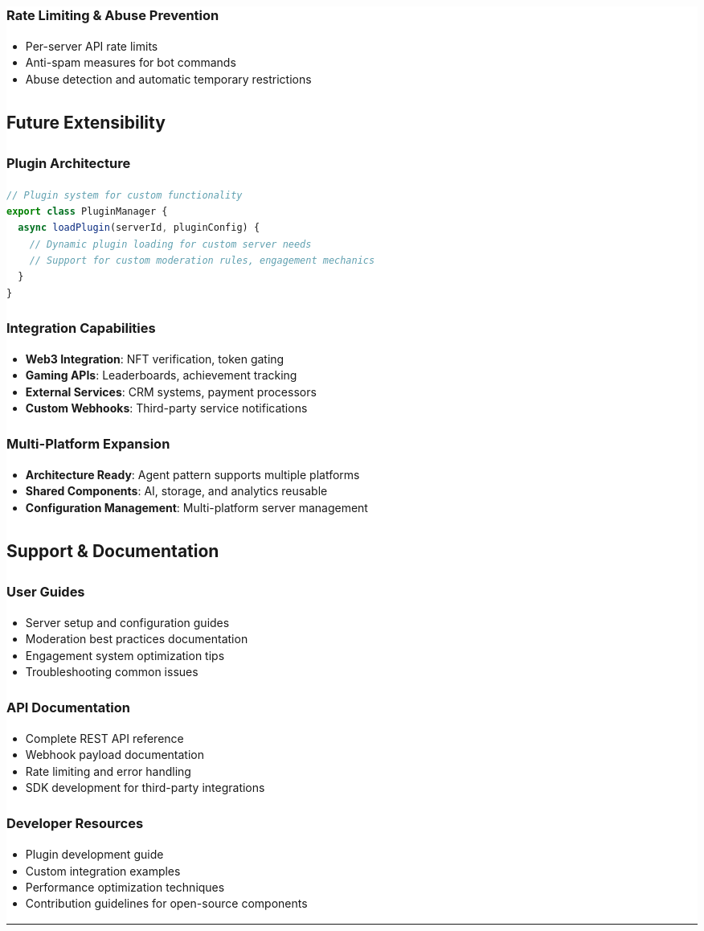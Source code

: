 ### Rate Limiting & Abuse Prevention
- Per-server API rate limits
- Anti-spam measures for bot commands
- Abuse detection and automatic temporary restrictions

## Future Extensibility

### Plugin Architecture
```javascript
// Plugin system for custom functionality
export class PluginManager {
  async loadPlugin(serverId, pluginConfig) {
    // Dynamic plugin loading for custom server needs
    // Support for custom moderation rules, engagement mechanics
  }
}
```

### Integration Capabilities
- **Web3 Integration**: NFT verification, token gating
- **Gaming APIs**: Leaderboards, achievement tracking
- **External Services**: CRM systems, payment processors
- **Custom Webhooks**: Third-party service notifications

### Multi-Platform Expansion
- **Architecture Ready**: Agent pattern supports multiple platforms
- **Shared Components**: AI, storage, and analytics reusable
- **Configuration Management**: Multi-platform server management

## Support & Documentation

### User Guides
- Server setup and configuration guides
- Moderation best practices documentation
- Engagement system optimization tips
- Troubleshooting common issues

### API Documentation
- Complete REST API reference
- Webhook payload documentation
- Rate limiting and error handling
- SDK development for third-party integrations

### Developer Resources
- Plugin development guide
- Custom integration examples
- Performance optimization techniques
- Contribution guidelines for open-source components

---